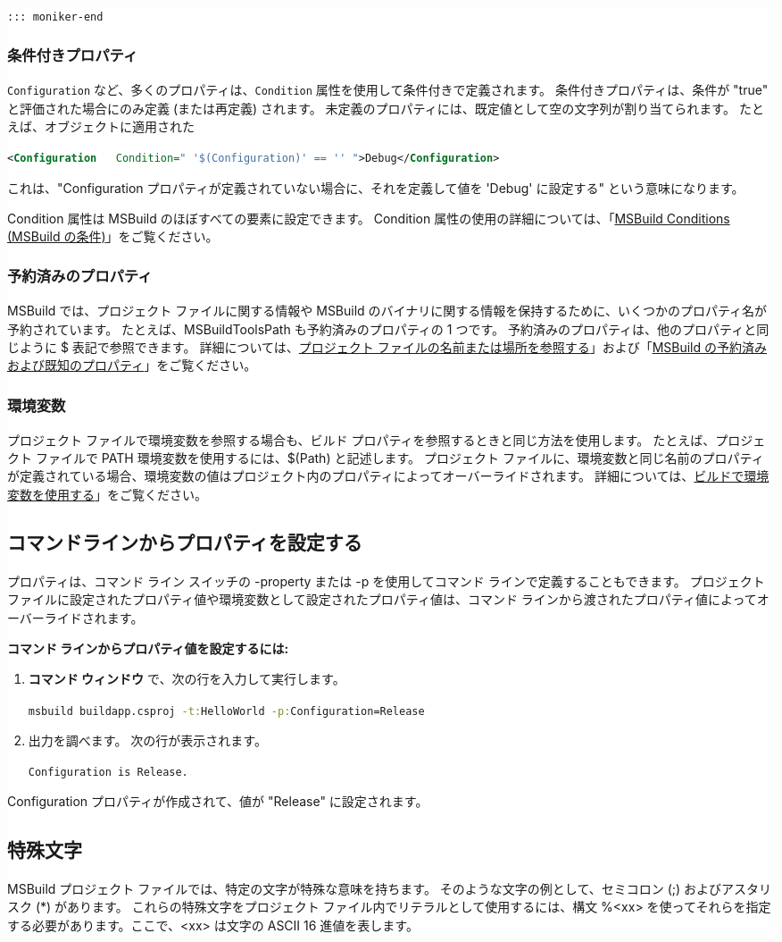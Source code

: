     ::: moniker-end

### <a name="conditional-properties"></a>条件付きプロパティ

`Configuration` など、多くのプロパティは、`Condition` 属性を使用して条件付きで定義されます。 条件付きプロパティは、条件が "true" と評価された場合にのみ定義 (または再定義) されます。 未定義のプロパティには、既定値として空の文字列が割り当てられます。 たとえば、オブジェクトに適用された

```xml
<Configuration   Condition=" '$(Configuration)' == '' ">Debug</Configuration>
```

これは、"Configuration プロパティが定義されていない場合に、それを定義して値を 'Debug' に設定する" という意味になります。

Condition 属性は MSBuild のほぼすべての要素に設定できます。 Condition 属性の使用の詳細については、「[MSBuild Conditions (MSBuild の条件)](../msbuild/msbuild-conditions.md)」をご覧ください。

### <a name="reserved-properties"></a>予約済みのプロパティ

MSBuild では、プロジェクト ファイルに関する情報や MSBuild のバイナリに関する情報を保持するために、いくつかのプロパティ名が予約されています。 たとえば、MSBuildToolsPath も予約済みのプロパティの 1 つです。 予約済みのプロパティは、他のプロパティと同じように $ 表記で参照できます。 詳細については、[プロジェクト ファイルの名前または場所を参照する](../msbuild/how-to-reference-the-name-or-location-of-the-project-file.md)」および「[MSBuild の予約済みおよび既知のプロパティ](../msbuild/msbuild-reserved-and-well-known-properties.md)」をご覧ください。

### <a name="environment-variables"></a>環境変数

プロジェクト ファイルで環境変数を参照する場合も、ビルド プロパティを参照するときと同じ方法を使用します。 たとえば、プロジェクト ファイルで PATH 環境変数を使用するには、$(Path) と記述します。 プロジェクト ファイルに、環境変数と同じ名前のプロパティが定義されている場合、環境変数の値はプロジェクト内のプロパティによってオーバーライドされます。 詳細については、[ビルドで環境変数を使用する](../msbuild/how-to-use-environment-variables-in-a-build.md)」をご覧ください。

## <a name="set-properties-from-the-command-line"></a>コマンドラインからプロパティを設定する

プロパティは、コマンド ライン スイッチの -property または -p を使用してコマンド ラインで定義することもできます。 プロジェクト ファイルに設定されたプロパティ値や環境変数として設定されたプロパティ値は、コマンド ラインから渡されたプロパティ値によってオーバーライドされます。

**コマンド ラインからプロパティ値を設定するには:**

1. **コマンド ウィンドウ** で、次の行を入力して実行します。

    ```cmd
    msbuild buildapp.csproj -t:HelloWorld -p:Configuration=Release
    ```

1. 出力を調べます。 次の行が表示されます。

    ```output
    Configuration is Release.
    ```

Configuration プロパティが作成されて、値が "Release" に設定されます。

## <a name="special-characters"></a>特殊文字

MSBuild プロジェクト ファイルでは、特定の文字が特殊な意味を持ちます。 そのような文字の例として、セミコロン (;) およびアスタリスク (*) があります。 これらの特殊文字をプロジェクト ファイル内でリテラルとして使用するには、構文 %\<xx> を使ってそれらを指定する必要があります。ここで、\<xx> は文字の ASCII 16 進値を表します。
